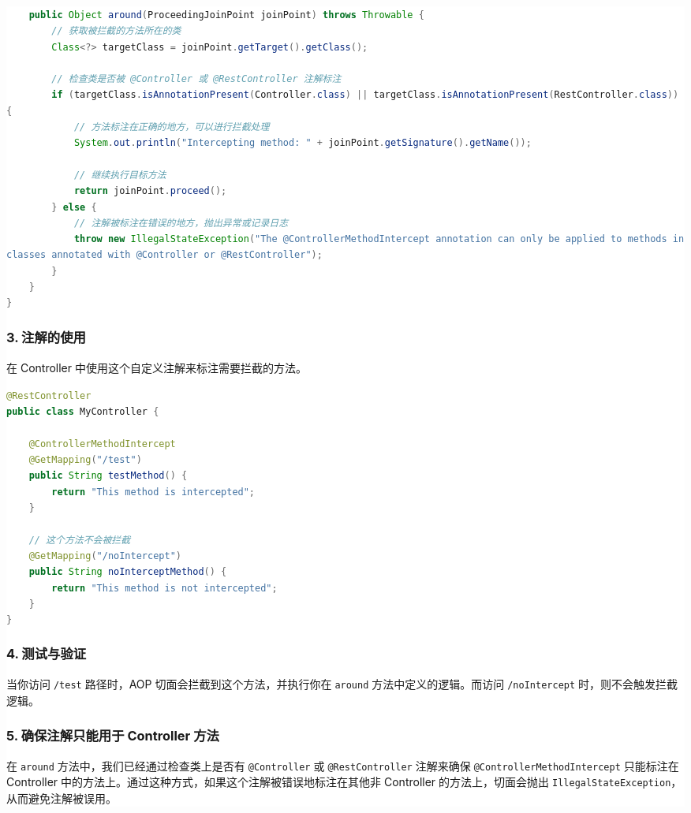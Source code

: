 ```java
    public Object around(ProceedingJoinPoint joinPoint) throws Throwable {
        // 获取被拦截的方法所在的类
        Class<?> targetClass = joinPoint.getTarget().getClass();

        // 检查类是否被 @Controller 或 @RestController 注解标注
        if (targetClass.isAnnotationPresent(Controller.class) || targetClass.isAnnotationPresent(RestController.class)) {
            // 方法标注在正确的地方，可以进行拦截处理
            System.out.println("Intercepting method: " + joinPoint.getSignature().getName());

            // 继续执行目标方法
            return joinPoint.proceed();
        } else {
            // 注解被标注在错误的地方，抛出异常或记录日志
            throw new IllegalStateException("The @ControllerMethodIntercept annotation can only be applied to methods in classes annotated with @Controller or @RestController");
        }
    }
}
```

### 3. 注解的使用

在 Controller 中使用这个自定义注解来标注需要拦截的方法。

```java
@RestController
public class MyController {

    @ControllerMethodIntercept
    @GetMapping("/test")
    public String testMethod() {
        return "This method is intercepted";
    }

    // 这个方法不会被拦截
    @GetMapping("/noIntercept")
    public String noInterceptMethod() {
        return "This method is not intercepted";
    }
}
```

### 4. 测试与验证

当你访问 `/test` 路径时，AOP 切面会拦截到这个方法，并执行你在 `around` 方法中定义的逻辑。而访问 `/noIntercept` 时，则不会触发拦截逻辑。

### 5. 确保注解只能用于 Controller 方法

在 `around` 方法中，我们已经通过检查类上是否有 `@Controller` 或 `@RestController` 注解来确保 `@ControllerMethodIntercept` 只能标注在 Controller 中的方法上。通过这种方式，如果这个注解被错误地标注在其他非 Controller 的方法上，切面会抛出 `IllegalStateException`，从而避免注解被误用。
